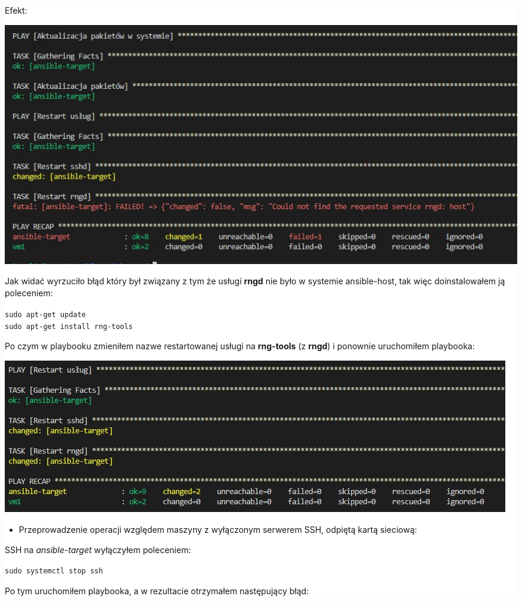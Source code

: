 Efekt: 

![zdalnie: błąd w resecie rngd](./zrzuty_ekranu/16.jpg)

Jak widać wyrzuciło błąd który był związany z tym że usługi **rngd** nie było w systemie ansible-host, tak więc doinstalowałem ją poleceniem:
```
sudo apt-get update
sudo apt-get install rng-tools
```
Po czym w playbooku zmieniłem nazwe restartowanej usługi na **rng-tools** (z **rngd**) i ponownie uruchomiłem playbooka:

![zdalnie: restart usług](./zrzuty_ekranu/17.jpg)

- Przeprowadzenie operacji względem maszyny z wyłączonym serwerem SSH, odpiętą kartą sieciową:

SSH na *ansible-target* wyłączyłem poleceniem:
```
sudo systemctl stop ssh
```
Po tym uruchomiłem playbooka, a w rezultacie otrzymałem następujący błąd: 
